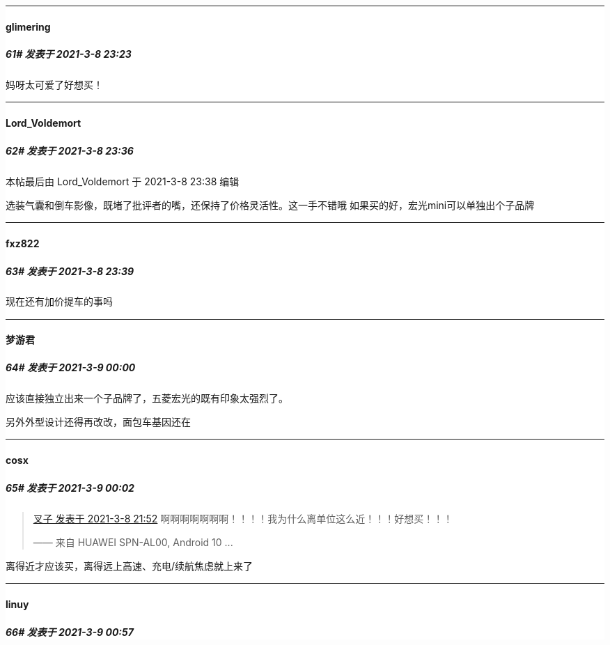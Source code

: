 -----

####  glimering  
##### 61#       发表于 2021-3-8 23:23


妈呀太可爱了好想买！


-----

####  Lord_Voldemort  
##### 62#       发表于 2021-3-8 23:36


 本帖最后由 Lord_Voldemort 于 2021-3-8 23:38 编辑 

选装气囊和倒车影像，既堵了批评者的嘴，还保持了价格灵活性。这一手不错哦
如果买的好，宏光mini可以单独出个子品牌


-----

####  fxz822  
##### 63#       发表于 2021-3-8 23:39


现在还有加价提车的事吗


-----

####  梦游君  
##### 64#       发表于 2021-3-9 00:00


应该直接独立出来一个子品牌了，五菱宏光的既有印象太强烈了。

另外外型设计还得再改改，面包车基因还在


-----

####  cosx  
##### 65#       发表于 2021-3-9 00:02


<blockquote><a href="httphttps://bbs.saraba1st.com/2b/forum.php?mod=redirect&amp;goto=findpost&amp;pid=50556656&amp;ptid=1991945" target="_blank">叉子 发表于 2021-3-8 21:52</a>
啊啊啊啊啊啊啊！！！！我为什么离单位这么近！！！好想买！！！

—— 来自 HUAWEI SPN-AL00, Android 10 ...</blockquote>
离得近才应该买，离得远上高速、充电/续航焦虑就上来了


-----

####  linuy  
##### 66#       发表于 2021-3-9 00:57
